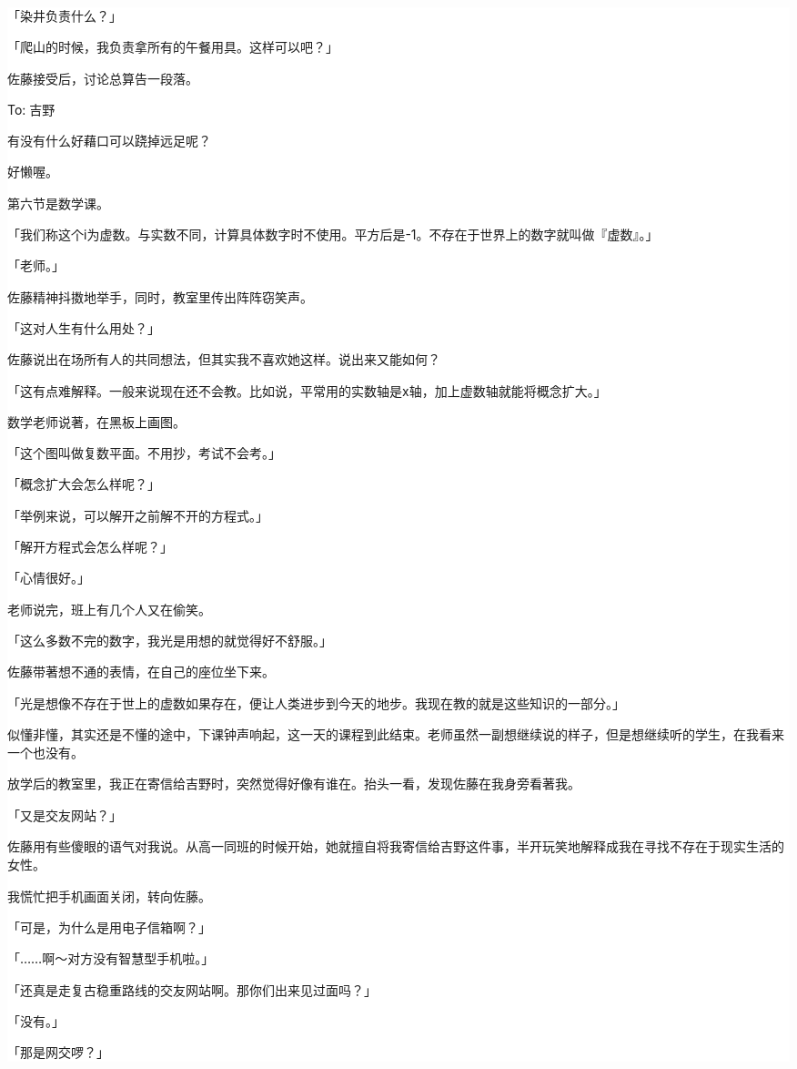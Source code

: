 「染井负责什么？」

「爬山的时候，我负责拿所有的午餐用具。这样可以吧？」

佐藤接受后，讨论总算告一段落。

To: 吉野

有没有什么好藉口可以跷掉远足呢？

好懒喔。

第六节是数学课。

「我们称这个i为虚数。与实数不同，计算具体数字时不使用。平方后是-1。不存在于世界上的数字就叫做『虚数』。」

「老师。」

佐藤精神抖擞地举手，同时，教室里传出阵阵窃笑声。

「这对人生有什么用处？」

佐藤说出在场所有人的共同想法，但其实我不喜欢她这样。说出来又能如何？

「这有点难解释。一般来说现在还不会教。比如说，平常用的实数轴是x轴，加上虚数轴就能将概念扩大。」

数学老师说著，在黑板上画图。

「这个图叫做复数平面。不用抄，考试不会考。」

「概念扩大会怎么样呢？」

「举例来说，可以解开之前解不开的方程式。」

「解开方程式会怎么样呢？」

「心情很好。」

老师说完，班上有几个人又在偷笑。

「这么多数不完的数字，我光是用想的就觉得好不舒服。」

佐藤带著想不通的表情，在自己的座位坐下来。

「光是想像不存在于世上的虚数如果存在，便让人类进步到今天的地步。我现在教的就是这些知识的一部分。」

似懂非懂，其实还是不懂的途中，下课钟声响起，这一天的课程到此结束。老师虽然一副想继续说的样子，但是想继续听的学生，在我看来一个也没有。

放学后的教室里，我正在寄信给吉野时，突然觉得好像有谁在。抬头一看，发现佐藤在我身旁看著我。

「又是交友网站？」

佐藤用有些傻眼的语气对我说。从高一同班的时候开始，她就擅自将我寄信给吉野这件事，半开玩笑地解释成我在寻找不存在于现实生活的女性。

我慌忙把手机画面关闭，转向佐藤。

「可是，为什么是用电子信箱啊？」

「……啊～对方没有智慧型手机啦。」

「还真是走复古稳重路线的交友网站啊。那你们出来见过面吗？」

「没有。」

「那是网交啰？」
